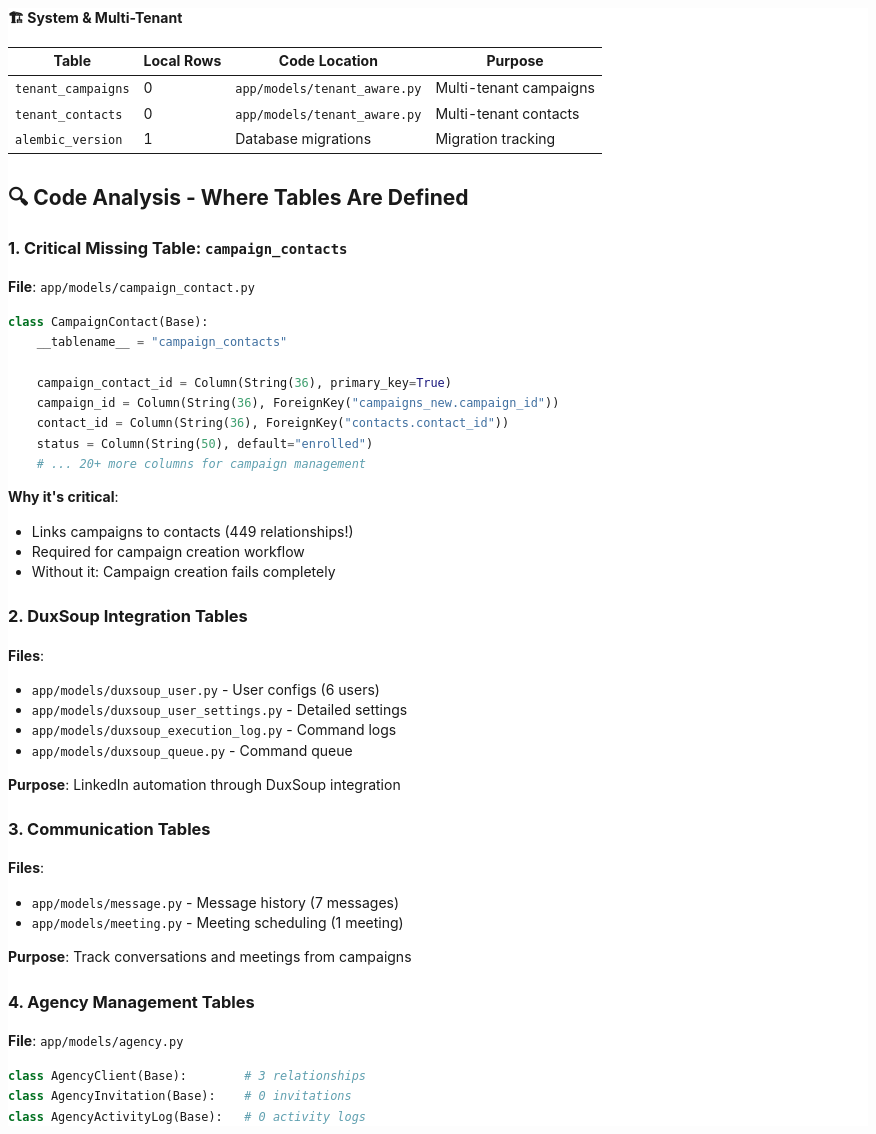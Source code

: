 #### 🏗️ System & Multi-Tenant
| Table | Local Rows | Code Location | Purpose |
|-------|------------|---------------|---------|
| `tenant_campaigns` | 0 | `app/models/tenant_aware.py` | Multi-tenant campaigns |
| `tenant_contacts` | 0 | `app/models/tenant_aware.py` | Multi-tenant contacts |
| `alembic_version` | 1 | Database migrations | Migration tracking |

## 🔍 Code Analysis - Where Tables Are Defined

### 1. Critical Missing Table: `campaign_contacts`
**File**: `app/models/campaign_contact.py`
```python
class CampaignContact(Base):
    __tablename__ = "campaign_contacts"
    
    campaign_contact_id = Column(String(36), primary_key=True)
    campaign_id = Column(String(36), ForeignKey("campaigns_new.campaign_id"))
    contact_id = Column(String(36), ForeignKey("contacts.contact_id"))
    status = Column(String(50), default="enrolled")
    # ... 20+ more columns for campaign management
```

**Why it's critical**: 
- Links campaigns to contacts (449 relationships!)
- Required for campaign creation workflow
- Without it: Campaign creation fails completely

### 2. DuxSoup Integration Tables
**Files**: 
- `app/models/duxsoup_user.py` - User configs (6 users)
- `app/models/duxsoup_user_settings.py` - Detailed settings  
- `app/models/duxsoup_execution_log.py` - Command logs
- `app/models/duxsoup_queue.py` - Command queue

**Purpose**: LinkedIn automation through DuxSoup integration

### 3. Communication Tables
**Files**:
- `app/models/message.py` - Message history (7 messages)
- `app/models/meeting.py` - Meeting scheduling (1 meeting)

**Purpose**: Track conversations and meetings from campaigns

### 4. Agency Management Tables  
**File**: `app/models/agency.py`
```python
class AgencyClient(Base):        # 3 relationships
class AgencyInvitation(Base):    # 0 invitations  
class AgencyActivityLog(Base):   # 0 activity logs
```
